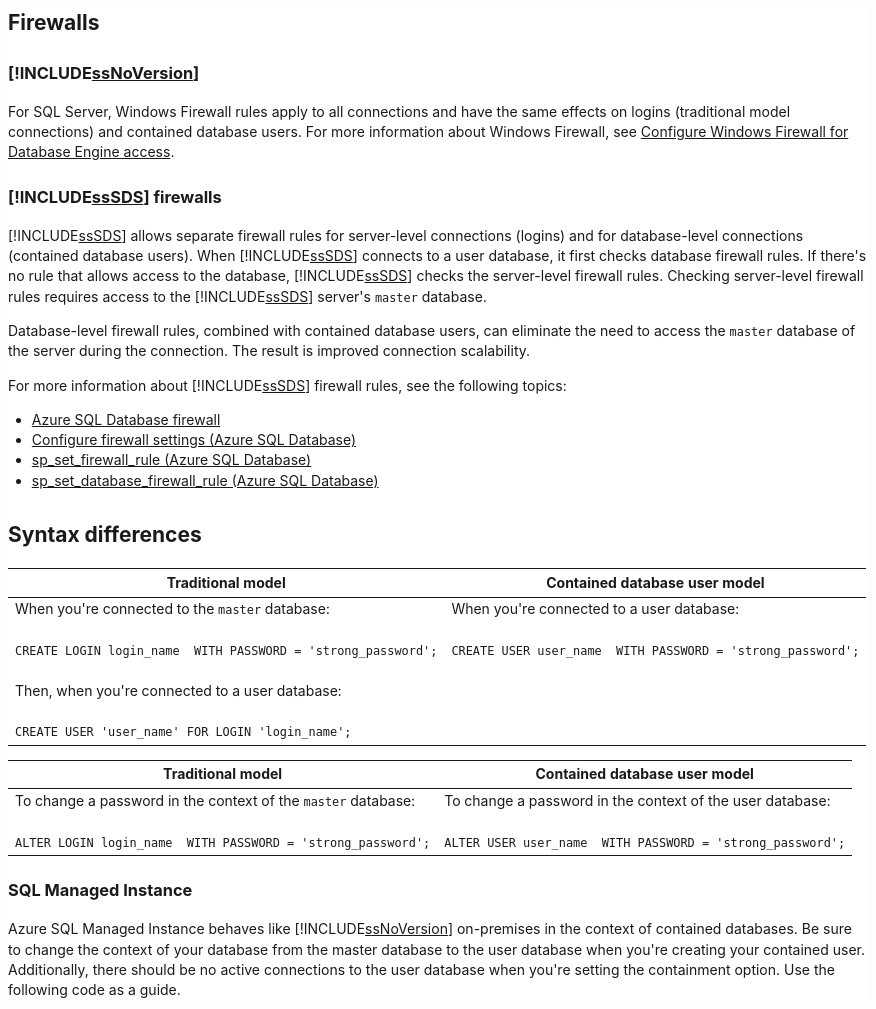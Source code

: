## Firewalls

### [!INCLUDE[ssNoVersion](../../includes/ssnoversion-md.md)]

For SQL Server, Windows Firewall rules apply to all connections and have the same effects on logins (traditional model connections) and contained database users. For more information about Windows Firewall, see [Configure Windows Firewall for Database Engine access](../../database-engine/configure-windows/configure-a-windows-firewall-for-database-engine-access.md).

### [!INCLUDE[ssSDS](../../includes/sssds-md.md)] firewalls

[!INCLUDE[ssSDS](../../includes/sssds-md.md)] allows separate firewall rules for server-level connections (logins) and for database-level connections (contained database users). When [!INCLUDE[ssSDS](../../includes/sssds-md.md)] connects to a user database, it first checks database firewall rules. If there's no rule that allows access to the database, [!INCLUDE[ssSDS](../../includes/sssds-md.md)] checks the server-level firewall rules. Checking server-level firewall rules requires access to the [!INCLUDE[ssSDS](../../includes/sssds-md.md)] server's `master` database.

Database-level firewall rules, combined with contained database users, can eliminate the need to access the `master` database of the server during the connection. The result is improved connection scalability.

For more information about [!INCLUDE[ssSDS](../../includes/sssds-md.md)] firewall rules, see the following topics:

- [Azure SQL Database firewall](/previous-versions/azure/ee621782(v=azure.100))
- [Configure firewall settings (Azure SQL Database)](/previous-versions/azure/jj553530(v=azure.100))
- [sp_set_firewall_rule (Azure SQL Database)](../../relational-databases/system-stored-procedures/sp-set-firewall-rule-azure-sql-database.md)
- [sp_set_database_firewall_rule (Azure SQL Database)](../../relational-databases/system-stored-procedures/sp-set-database-firewall-rule-azure-sql-database.md)

## Syntax differences

|Traditional model|Contained database user model|
|-----------------------|-----------------------------------|
|When you're connected to the `master` database:<br /><br /> `CREATE LOGIN login_name  WITH PASSWORD = 'strong_password';`<br /><br /> Then, when you're connected to a user database:<br /><br /> `CREATE USER 'user_name' FOR LOGIN 'login_name';`|When you're connected to a user database:<br /><br /> `CREATE USER user_name  WITH PASSWORD = 'strong_password';`|

|Traditional model|Contained database user model|
|-----------------------|-----------------------------------|
|To change a password in the context of the `master` database:<br /><br /> `ALTER LOGIN login_name  WITH PASSWORD = 'strong_password';`|To change a password in the context of the user database:<br /><br /> `ALTER USER user_name  WITH PASSWORD = 'strong_password';`|

### SQL Managed Instance

Azure SQL Managed Instance behaves like [!INCLUDE[ssNoVersion](../../includes/ssnoversion-md.md)] on-premises in the context of contained databases. Be sure to change the context of your database from the master database to the user database when you're creating your contained user. Additionally, there should be no active connections to the user database when you're setting the containment option. Use the following code as a guide.
